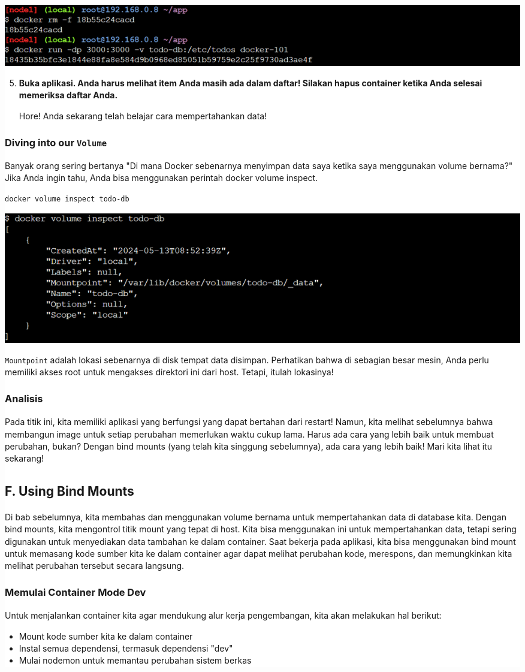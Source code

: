    <img src="img/32.png" width="100%" height="auto">

5. **Buka aplikasi. Anda harus melihat item Anda masih ada dalam daftar! Silakan hapus container ketika Anda selesai memeriksa daftar Anda.**
   
   Hore! Anda sekarang telah belajar cara mempertahankan data!

### Diving into our `Volume`
Banyak orang sering bertanya "Di mana Docker sebenarnya menyimpan data saya ketika saya menggunakan volume bernama?" Jika Anda ingin tahu, Anda bisa menggunakan perintah docker volume inspect.
```
docker volume inspect todo-db
```
<img src="img/33.png" width="100%" height="auto">

`Mountpoint` adalah lokasi sebenarnya di disk tempat data disimpan. Perhatikan bahwa di sebagian besar mesin, Anda perlu memiliki akses root untuk mengakses direktori ini dari host. Tetapi, itulah lokasinya!

### Analisis
Pada titik ini, kita memiliki aplikasi yang berfungsi yang dapat bertahan dari restart! Namun, kita melihat sebelumnya bahwa membangun image untuk setiap perubahan memerlukan waktu cukup lama. Harus ada cara yang lebih baik untuk membuat perubahan, bukan? Dengan bind mounts (yang telah kita singgung sebelumnya), ada cara yang lebih baik! Mari kita lihat itu sekarang!

## F. Using Bind Mounts
Di bab sebelumnya, kita membahas dan menggunakan volume bernama untuk mempertahankan data di database kita. Dengan bind mounts, kita mengontrol titik mount yang tepat di host. Kita bisa menggunakan ini untuk mempertahankan data, tetapi sering digunakan untuk menyediakan data tambahan ke dalam container. Saat bekerja pada aplikasi, kita bisa menggunakan bind mount untuk memasang kode sumber kita ke dalam container agar dapat melihat perubahan kode, merespons, dan memungkinkan kita melihat perubahan tersebut secara langsung.

### Memulai Container Mode Dev
Untuk menjalankan container kita agar mendukung alur kerja pengembangan, kita akan melakukan hal berikut:
- Mount kode sumber kita ke dalam container
- Instal semua dependensi, termasuk dependensi "dev"
- Mulai nodemon untuk memantau perubahan sistem berkas
